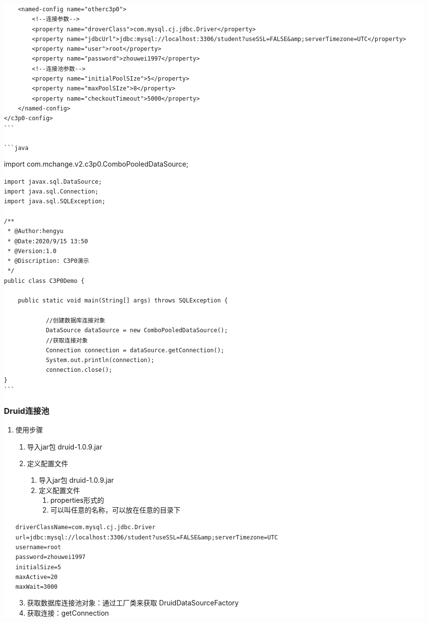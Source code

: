         <named-config name="otherc3p0">
            <!--连接参数-->
            <property name="droverClass">com.mysql.cj.jdbc.Driver</property>
            <property name="jdbcUrl">jdbc:mysql://localhost:3306/student?useSSL=FALSE&amp;serverTimezone=UTC</property>
            <property name="user">root</property>
            <property name="password">zhouwei1997</property>
            <!--连接池参数-->
            <property name="initialPoolSIze">5</property>
            <property name="maxPoolSIze">8</property>
            <property name="checkoutTimeout">5000</property>
        </named-config>
    </c3p0-config>
    ```

    ```java
import com.mchange.v2.c3p0.ComboPooledDataSource;
    
    import javax.sql.DataSource;
    import java.sql.Connection;
    import java.sql.SQLException;
    
    /**
     * @Author:hengyu
     * @Date:2020/9/15 13:50
     * @Version:1.0
     * @Discription: C3P0演示
     */
    public class C3P0Demo {
    
        public static void main(String[] args) throws SQLException {
    
                //创建数据库连接对象
                DataSource dataSource = new ComboPooledDataSource();
                //获取连接对象
                Connection connection = dataSource.getConnection();
                System.out.println(connection);
                connection.close();
    }
    ```

### Druid连接池

1. 使用步骤
    1. 导入jar包 druid-1.0.9.jar

    2. 定义配置文件

        1. 导入jar包  druid-1.0.9.jar
        2. 定义配置文件
            1. properties形式的
            2. 可以叫任意的名称，可以放在任意的目录下

    ```
    driverClassName=com.mysql.cj.jdbc.Driver
    url=jdbc:mysql://localhost:3306/student?useSSL=FALSE&amp;serverTimezone=UTC
    username=root
    password=zhouwei1997
    initialSize=5
    maxActive=20
    maxWait=3000
    ```
     3. 获取数据库连接池对象：通过工厂类来获取  DruidDataSourceFactory
     4. 获取连接：getConnection
    